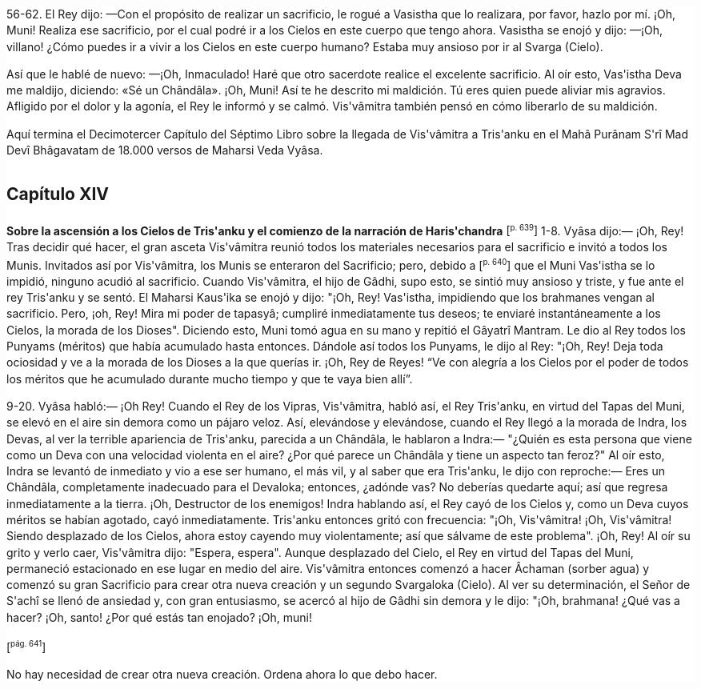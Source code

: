 56-62. El Rey dijo: —Con el propósito de realizar un sacrificio, le rogué a Vasistha que lo realizara, por favor, hazlo por mí. ¡Oh, Muni! Realiza ese sacrificio, por el cual podré ir a los Cielos en este cuerpo que tengo ahora. Vasistha se enojó y dijo: —¡Oh, villano! ¿Cómo puedes ir a vivir a los Cielos en este cuerpo humano? Estaba muy ansioso por ir al Svarga (Cielo).

Así que le hablé de nuevo: —¡Oh, Inmaculado! Haré que otro sacerdote realice el excelente sacrificio. Al oír esto, Vas'istha Deva me maldijo, diciendo: «Sé un Chândâla». ¡Oh, Muni! Así te he descrito mi maldición. Tú eres quien puede aliviar mis agravios. Afligido por el dolor y la agonía, el Rey le informó y se calmó. Vis'vâmitra también pensó en cómo liberarlo de su maldición.

Aquí termina el Decimotercer Capítulo del Séptimo Libro sobre la llegada de Vis'vâmitra a Tris'anku en el Mahâ Purânam S'rî Mad Devî Bhâgavatam de 18.000 versos de Maharsi Veda Vyâsa.


<span id="c14"></span>

## Capítulo XIV

**Sobre la ascensión a los Cielos de Tris'anku y el comienzo de la narración de Haris'chandra** <span id="p639">[<sup><small>p. 639</small></sup>]</span> 1-8. Vyâsa dijo:— ¡Oh, Rey! Tras decidir qué hacer, el gran asceta Vis'vâmitra reunió todos los materiales necesarios para el sacrificio e invitó a todos los Munis. Invitados así por Vis'vâmitra, los Munis se enteraron del Sacrificio; pero, debido a <span id="p640">[<sup><small>p. 640</small></sup>]</span> que el Muni Vas'istha se lo impidió, ninguno acudió al sacrificio. Cuando Vis'vâmitra, el hijo de Gâdhi, supo esto, se sintió muy ansioso y triste, y fue ante el rey Tris'anku y se sentó. El Maharsi Kaus'ika se enojó y dijo: "¡Oh, Rey! Vas'istha, impidiendo que los brahmanes vengan al sacrificio. Pero, ¡oh, Rey! Mira mi poder de tapasyâ; cumpliré inmediatamente tus deseos; te enviaré instantáneamente a los Cielos, la morada de los Dioses". Diciendo esto, Muni tomó agua en su mano y repitió el Gâyatrî Mantram. Le dio al Rey todos los Punyams (méritos) que había acumulado hasta entonces. Dándole así todos los Punyams, le dijo al Rey: "¡Oh, Rey! Deja toda ociosidad y ve a la morada de los Dioses a la que querías ir. ¡Oh, Rey de Reyes! “Ve con alegría a los Cielos por el poder de todos los méritos que he acumulado durante mucho tiempo y que te vaya bien allí”.

9-20. Vyâsa habló:— ¡Oh Rey! Cuando el Rey de los Vipras, Vis'vâmitra, habló así, el Rey Tris'anku, en virtud del Tapas del Muni, se elevó en el aire sin demora como un pájaro veloz. Así, elevándose y elevándose, cuando el Rey llegó a la morada de Indra, los Devas, al ver la terrible apariencia de Tris'anku, parecida a un Chândâla, le hablaron a Indra:— "¿Quién es esta persona que viene como un Deva con una velocidad violenta en el aire? ¿Por qué parece un Chândâla y tiene un aspecto tan feroz?" Al oír esto, Indra se levantó de inmediato y vio a ese ser humano, el más vil, y al saber que era Tris'anku, le dijo con reproche:— Eres un Chândâla, completamente inadecuado para el Devaloka; entonces, ¿adónde vas? No deberías quedarte aquí; así que regresa inmediatamente a la tierra. ¡Oh, Destructor de los enemigos! Indra hablando así, el Rey cayó de los Cielos y, como un Deva cuyos méritos se habían agotado, cayó inmediatamente. Tris'anku entonces gritó con frecuencia: "¡Oh, Vis'vâmitra! ¡Oh, Vis'vâmitra! Siendo desplazado de los Cielos, ahora estoy cayendo muy violentamente; así que sálvame de este problema". ¡Oh, Rey! Al oír su grito y verlo caer, Vis'vâmitra dijo: "Espera, espera". Aunque desplazado del Cielo, el Rey en virtud del Tapas del Muni, permaneció estacionado en ese lugar en medio del aire. Vis'vâmitra entonces comenzó a hacer Âchaman (sorber agua) y comenzó su gran Sacrificio para crear otra nueva creación y un segundo Svargaloka (Cielo). Al ver su determinación, el Señor de S'achî se llenó de ansiedad y, con gran entusiasmo, se acercó al hijo de Gâdhi sin demora y le dijo: "¡Oh, brahmana! ¿Qué vas a hacer? ¡Oh, santo! ¿Por qué estás tan enojado? ¡Oh, muni!

<span id="p641">[<sup><small>pág. 641</small></sup>]</span>

No hay necesidad de crear otra nueva creación. Ordena ahora lo que debo hacer.
